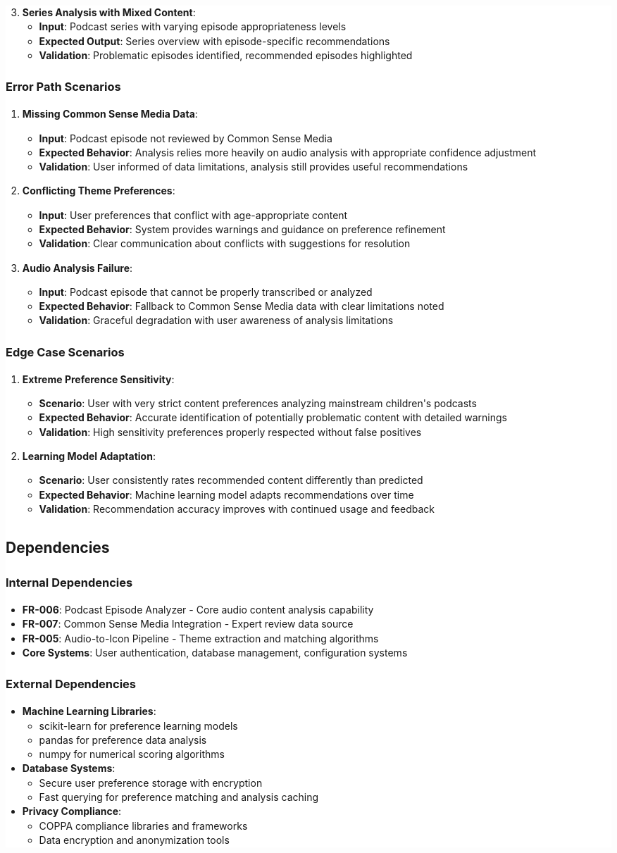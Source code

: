 3. **Series Analysis with Mixed Content**:
   - **Input**: Podcast series with varying episode appropriateness levels
   - **Expected Output**: Series overview with episode-specific recommendations
   - **Validation**: Problematic episodes identified, recommended episodes highlighted

### Error Path Scenarios
1. **Missing Common Sense Media Data**:
   - **Input**: Podcast episode not reviewed by Common Sense Media
   - **Expected Behavior**: Analysis relies more heavily on audio analysis with appropriate confidence adjustment
   - **Validation**: User informed of data limitations, analysis still provides useful recommendations

2. **Conflicting Theme Preferences**:
   - **Input**: User preferences that conflict with age-appropriate content
   - **Expected Behavior**: System provides warnings and guidance on preference refinement
   - **Validation**: Clear communication about conflicts with suggestions for resolution

3. **Audio Analysis Failure**:
   - **Input**: Podcast episode that cannot be properly transcribed or analyzed
   - **Expected Behavior**: Fallback to Common Sense Media data with clear limitations noted
   - **Validation**: Graceful degradation with user awareness of analysis limitations

### Edge Case Scenarios
1. **Extreme Preference Sensitivity**:
   - **Scenario**: User with very strict content preferences analyzing mainstream children's podcasts
   - **Expected Behavior**: Accurate identification of potentially problematic content with detailed warnings
   - **Validation**: High sensitivity preferences properly respected without false positives

2. **Learning Model Adaptation**:
   - **Scenario**: User consistently rates recommended content differently than predicted
   - **Expected Behavior**: Machine learning model adapts recommendations over time
   - **Validation**: Recommendation accuracy improves with continued usage and feedback

## Dependencies

### Internal Dependencies
- **FR-006**: Podcast Episode Analyzer - Core audio content analysis capability
- **FR-007**: Common Sense Media Integration - Expert review data source
- **FR-005**: Audio-to-Icon Pipeline - Theme extraction and matching algorithms
- **Core Systems**: User authentication, database management, configuration systems

### External Dependencies
- **Machine Learning Libraries**: 
  - scikit-learn for preference learning models
  - pandas for preference data analysis
  - numpy for numerical scoring algorithms
- **Database Systems**: 
  - Secure user preference storage with encryption
  - Fast querying for preference matching and analysis caching
- **Privacy Compliance**: 
  - COPPA compliance libraries and frameworks
  - Data encryption and anonymization tools
